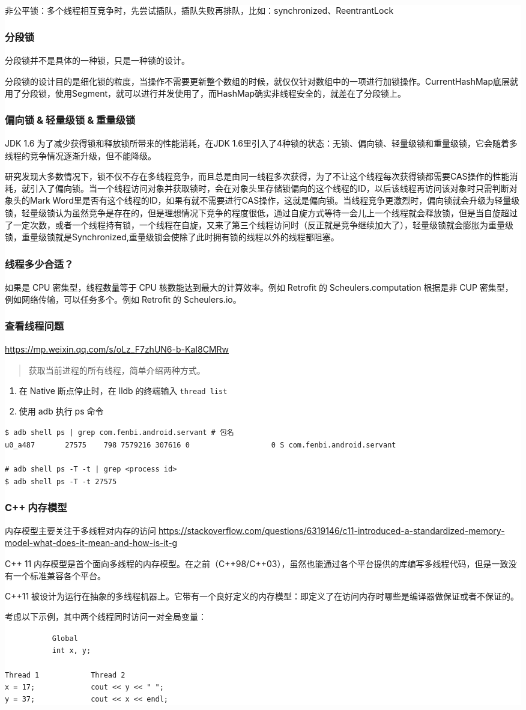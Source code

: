 非公平锁：多个线程相互竞争时，先尝试插队，插队失败再排队，比如：synchronized、ReentrantLock

### 分段锁
分段锁并不是具体的一种锁，只是一种锁的设计。

分段锁的设计目的是细化锁的粒度，当操作不需要更新整个数组的时候，就仅仅针对数组中的一项进行加锁操作。CurrentHashMap底层就用了分段锁，使用Segment，就可以进行并发使用了，而HashMap确实非线程安全的，就差在了分段锁上。

### 偏向锁 & 轻量级锁 & 重量级锁
JDK 1.6 为了减少获得锁和释放锁所带来的性能消耗，在JDK 1.6里引入了4种锁的状态：无锁、偏向锁、轻量级锁和重量级锁，它会随着多线程的竞争情况逐渐升级，但不能降级。

研究发现大多数情况下，锁不仅不存在多线程竞争，而且总是由同一线程多次获得，为了不让这个线程每次获得锁都需要CAS操作的性能消耗，就引入了偏向锁。当一个线程访问对象并获取锁时，会在对象头里存储锁偏向的这个线程的ID，以后该线程再访问该对象时只需判断对象头的Mark Word里是否有这个线程的ID，如果有就不需要进行CAS操作，这就是偏向锁。当线程竞争更激烈时，偏向锁就会升级为轻量级锁，轻量级锁认为虽然竞争是存在的，但是理想情况下竞争的程度很低，通过自旋方式等待一会儿上一个线程就会释放锁，但是当自旋超过了一定次数，或者一个线程持有锁，一个线程在自旋，又来了第三个线程访问时（反正就是竞争继续加大了），轻量级锁就会膨胀为重量级锁，重量级锁就是Synchronized,重量级锁会使除了此时拥有锁的线程以外的线程都阻塞。



### 线程多少合适？

如果是 CPU 密集型，线程数量等于 CPU 核数能达到最大的计算效率。例如 Retrofit 的 Scheulers.computation
根据是非 CUP 密集型，例如网络传输，可以任务多个。例如 Retrofit 的 Scheulers.io。


### 查看线程问题

https://mp.weixin.qq.com/s/oLz_F7zhUN6-b-KaI8CMRw

> 获取当前进程的所有线程，简单介绍两种方式。

1. 在 Native 断点停止时，在 lldb 的终端输入 `thread list`

2. 使用 adb 执行 ps 命令

```
$ adb shell ps | grep com.fenbi.android.servant # 包名
u0_a487       27575    798 7579216 307616 0                   0 S com.fenbi.android.servant

# adb shell ps -T -t | grep <process id>
$ adb shell ps -T -t 27575
```

### C++ 内存模型

内存模型主要关注于多线程对内存的访问 https://stackoverflow.com/questions/6319146/c11-introduced-a-standardized-memory-model-what-does-it-mean-and-how-is-it-g

C++ 11 内存模型是首个面向多线程的内存模型。在之前（C++98/C++03），虽然也能通过各个平台提供的库编写多线程代码，但是一致没有一个标准兼容各个平台。

C++11 被设计为运行在抽象的多线程机器上。它带有一个良好定义的内存模型：即定义了在访问内存时哪些是编译器做保证或者不保证的。

考虑以下示例，其中两个线程同时访问一对全局变量：
```
           Global
           int x, y;

Thread 1            Thread 2
x = 17;             cout << y << " ";
y = 37;             cout << x << endl;
```
